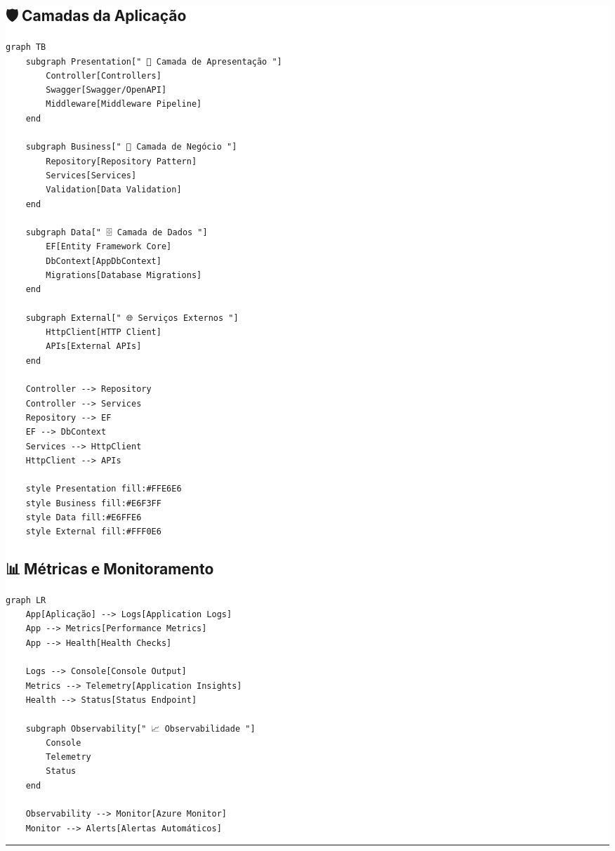 ## 🛡️ Camadas da Aplicação

```mermaid
graph TB
    subgraph Presentation[" 🎨 Camada de Apresentação "]
        Controller[Controllers]
        Swagger[Swagger/OpenAPI]
        Middleware[Middleware Pipeline]
    end
    
    subgraph Business[" 💼 Camada de Negócio "]
        Repository[Repository Pattern]
        Services[Services]
        Validation[Data Validation]
    end
    
    subgraph Data[" 🗄️ Camada de Dados "]
        EF[Entity Framework Core]
        DbContext[AppDbContext]
        Migrations[Database Migrations]
    end
    
    subgraph External[" 🌐 Serviços Externos "]
        HttpClient[HTTP Client]
        APIs[External APIs]
    end
    
    Controller --> Repository
    Controller --> Services
    Repository --> EF
    EF --> DbContext
    Services --> HttpClient
    HttpClient --> APIs
    
    style Presentation fill:#FFE6E6
    style Business fill:#E6F3FF
    style Data fill:#E6FFE6
    style External fill:#FFF0E6
```

## 📊 Métricas e Monitoramento

```mermaid
graph LR
    App[Aplicação] --> Logs[Application Logs]
    App --> Metrics[Performance Metrics]
    App --> Health[Health Checks]
    
    Logs --> Console[Console Output]
    Metrics --> Telemetry[Application Insights]
    Health --> Status[Status Endpoint]
    
    subgraph Observability[" 📈 Observabilidade "]
        Console
        Telemetry
        Status
    end
    
    Observability --> Monitor[Azure Monitor]
    Monitor --> Alerts[Alertas Automáticos]
```

---